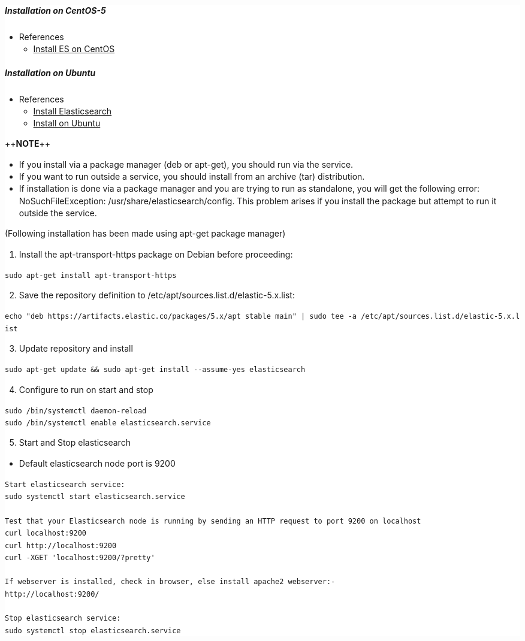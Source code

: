 ##### Installation on CentOS-5
* References
  * [Install ES on CentOS](https://www.elastic.co/guide/en/elasticsearch/reference/current/rpm.html)


##### Installation on Ubuntu
* References
  * [Install Elasticsearch](https://www.elastic.co/guide/en/elasticsearch/reference/current/install-elasticsearch.html)
  * [Install on Ubuntu](https://www.elastic.co/guide/en/elasticsearch/reference/current/deb.html#deb-repo)

++**NOTE**++
- If you install via a package manager (deb or apt-get), you should run via the service.
- If you want to run outside a service, you should install from an archive (tar) distribution.
- If installation is done via a package manager and you are trying to run as standalone, you will get the following error:
NoSuchFileException: /usr/share/elasticsearch/config. This problem arises if you install the package but attempt to run it outside the service.

(Following installation has been made using apt-get package manager)

1. Install the apt-transport-https package on Debian before proceeding:

```
sudo apt-get install apt-transport-https
```

2. Save the repository definition to /etc/apt/sources.list.d/elastic-5.x.list:
```
echo "deb https://artifacts.elastic.co/packages/5.x/apt stable main" | sudo tee -a /etc/apt/sources.list.d/elastic-5.x.list
```

3. Update repository and install
```
sudo apt-get update && sudo apt-get install --assume-yes elasticsearch
```

4. Configure to run on start and stop
```
sudo /bin/systemctl daemon-reload
sudo /bin/systemctl enable elasticsearch.service
```

5. Start and Stop elasticsearch
* Default elasticsearch node port is 9200

```
Start elasticsearch service:
sudo systemctl start elasticsearch.service

Test that your Elasticsearch node is running by sending an HTTP request to port 9200 on localhost
curl localhost:9200
curl http://localhost:9200
curl -XGET 'localhost:9200/?pretty'

If webserver is installed, check in browser, else install apache2 webserver:-
http://localhost:9200/

Stop elasticsearch service:
sudo systemctl stop elasticsearch.service

```
